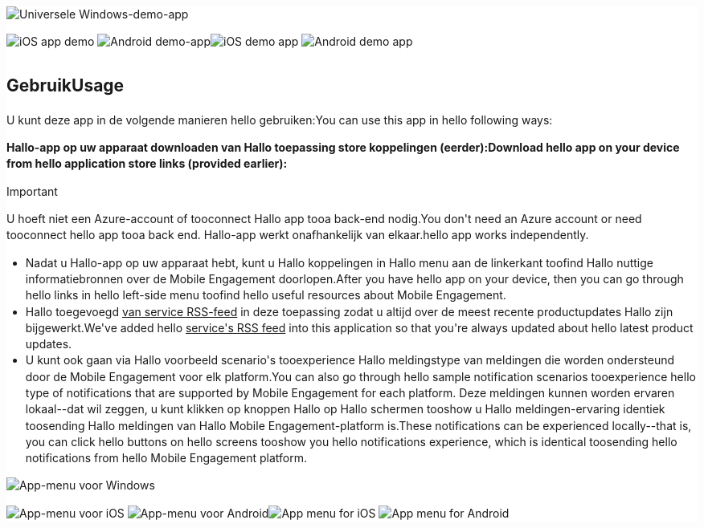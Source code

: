![Universele Windows-demo-app][1]

<span data-ttu-id="99c88-128">![iOS app demo][2]
![Android demo-app][3]</span><span class="sxs-lookup"><span data-stu-id="99c88-128">![iOS demo app][2]
![Android demo app][3]</span></span>

## <a name="usage"></a><span data-ttu-id="99c88-129">Gebruik</span><span class="sxs-lookup"><span data-stu-id="99c88-129">Usage</span></span>
<span data-ttu-id="99c88-130">U kunt deze app in de volgende manieren hello gebruiken:</span><span class="sxs-lookup"><span data-stu-id="99c88-130">You can use this app in hello following ways:</span></span>

<span data-ttu-id="99c88-131">**Hallo-app op uw apparaat downloaden van Hallo toepassing store koppelingen (eerder):**</span><span class="sxs-lookup"><span data-stu-id="99c88-131">**Download hello app on your device from hello application store links (provided earlier):**</span></span>

> [!IMPORTANT]
> <span data-ttu-id="99c88-132">U hoeft niet een Azure-account of tooconnect Hallo app tooa back-end nodig.</span><span class="sxs-lookup"><span data-stu-id="99c88-132">You don't need an Azure account or need tooconnect hello app tooa back end.</span></span> <span data-ttu-id="99c88-133">Hallo-app werkt onafhankelijk van elkaar.</span><span class="sxs-lookup"><span data-stu-id="99c88-133">hello app works independently.</span></span>
> 
> 

* <span data-ttu-id="99c88-134">Nadat u Hallo-app op uw apparaat hebt, kunt u Hallo koppelingen in Hallo menu aan de linkerkant toofind Hallo nuttige informatiebronnen over de Mobile Engagement doorlopen.</span><span class="sxs-lookup"><span data-stu-id="99c88-134">After you have hello app on your device, then you can go through hello links in hello left-side menu toofind hello useful resources about Mobile Engagement.</span></span>
* <span data-ttu-id="99c88-135">Hallo toegevoegd [van service RSS-feed](https://aka.ms/azmerssfeed) in deze toepassing zodat u altijd over de meest recente productupdates Hallo zijn bijgewerkt.</span><span class="sxs-lookup"><span data-stu-id="99c88-135">We've added hello [service's RSS feed](https://aka.ms/azmerssfeed) into this application so that you're always updated about hello latest product updates.</span></span>
* <span data-ttu-id="99c88-136">U kunt ook gaan via Hallo voorbeeld scenario's tooexperience Hallo meldingstype van meldingen die worden ondersteund door de Mobile Engagement voor elk platform.</span><span class="sxs-lookup"><span data-stu-id="99c88-136">You can also go through hello sample notification scenarios tooexperience hello type of notifications that are supported by Mobile Engagement for each platform.</span></span> <span data-ttu-id="99c88-137">Deze meldingen kunnen worden ervaren lokaal--dat wil zeggen, u kunt klikken op knoppen Hallo op Hallo schermen tooshow u Hallo meldingen-ervaring identiek toosending Hallo meldingen van Hallo Mobile Engagement-platform is.</span><span class="sxs-lookup"><span data-stu-id="99c88-137">These notifications can be experienced locally--that is, you can click hello buttons on hello screens tooshow you hello notifications experience, which is identical toosending hello notifications from hello Mobile Engagement platform.</span></span>

![App-menu voor Windows][4]

<span data-ttu-id="99c88-139">![App-menu voor iOS][5]
![App-menu voor Android][6]</span><span class="sxs-lookup"><span data-stu-id="99c88-139">![App menu for iOS][5]
![App menu for Android][6]</span></span>


[1]: ./media/mobile-engagement-demo-apps/home-windows.png
[2]: ./media/mobile-engagement-demo-apps/home-ios.png
[3]: ./media/mobile-engagement-demo-apps/home-android.png
[4]: ./media/mobile-engagement-demo-apps/menu-windows.png
[5]: ./media/mobile-engagement-demo-apps/menu-ios.png
[6]: ./media/mobile-engagement-demo-apps/menu-android.png
[7]: ./media/mobile-engagement-demo-apps/device-id-windows.png
[8]: ./media/mobile-engagement-demo-apps/device-id-ios.png
[9]: ./media/mobile-engagement-demo-apps/device-id-android.png
[10]: ./media/mobile-engagement-demo-apps/out-of-app-windows.png
[11]: ./media/mobile-engagement-demo-apps/out-of-app-ios.png
[12]: ./media/mobile-engagement-demo-apps/out-of-app-android.png
[13]: ./media/mobile-engagement-demo-apps/out-of-app-display-windows.png
[14]: ./media/mobile-engagement-demo-apps/out-of-app-display-ios.png
[15]: ./media/mobile-engagement-demo-apps/out-of-app-display-android.png
[16]: ./media/mobile-engagement-demo-apps/in-app-windows.png
[17]: ./media/mobile-engagement-demo-apps/in-app-ios.png
[18]: ./media/mobile-engagement-demo-apps/in-app-android.png
[19]: ./media/mobile-engagement-demo-apps/pop-up-ios.png
[20]: ./media/mobile-engagement-demo-apps/pop-up-android.png
[21]: ./media/mobile-engagement-demo-apps/interstitial-ios.png
[22]: ./media/mobile-engagement-demo-apps/interstitial-android.png
[23]: ./media/mobile-engagement-demo-apps/data-push-windows.png
[24]: ./media/mobile-engagement-demo-apps/data-push-ios.png
[25]: ./media/mobile-engagement-demo-apps/data-push-android.png
[26]: ./media/mobile-engagement-demo-apps/survey-windows.png
[27]: ./media/mobile-engagement-demo-apps/survey-ios.png
[28]: ./media/mobile-engagement-demo-apps/survey-android.png
[29]: ./media/mobile-engagement-demo-apps/out-of-app.png
[30]: ./media/mobile-engagement-demo-apps/in-app-interstitial.png
[31]: ./media/mobile-engagement-demo-apps/in-app-pop-up.png
[32]: ./media/mobile-engagement-demo-apps/notification-poll.png
[33]: ./media/mobile-engagement-demo-apps/notification-data-push.png